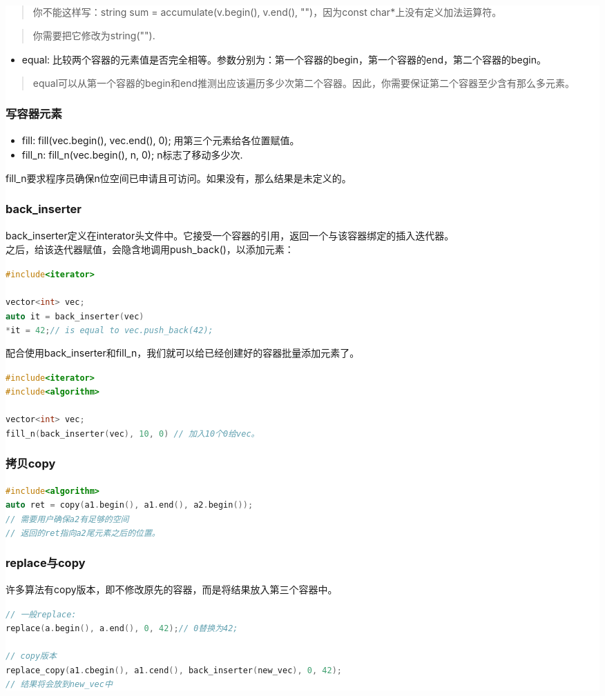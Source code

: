 > 你不能这样写：string sum = accumulate(v.begin(), v.end(), "")，因为const char*上没有定义加法运算符。

> 你需要把它修改为string("").

- equal: 比较两个容器的元素值是否完全相等。参数分别为：第一个容器的begin，第一个容器的end，第二个容器的begin。

> equal可以从第一个容器的begin和end推测出应该遍历多少次第二个容器。因此，你需要保证第二个容器至少含有那么多元素。  

### 写容器元素

- fill: fill(vec.begin(), vec.end(), 0); 用第三个元素给各位置赋值。
- fill_n: fill_n(vec.begin(), n, 0); n标志了移动多少次.

fill_n要求程序员确保n位空间已申请且可访问。如果没有，那么结果是未定义的。  

### back_inserter

back_inserter定义在interator头文件中。它接受一个容器的引用，返回一个与该容器绑定的插入迭代器。  
之后，给该迭代器赋值，会隐含地调用push_back()，以添加元素：

```cpp
#include<iterator>

vector<int> vec;
auto it = back_inserter(vec)
*it = 42;// is equal to vec.push_back(42);
```

配合使用back_inserter和fill_n，我们就可以给已经创建好的容器批量添加元素了。  

```cpp
#include<iterator>
#include<algorithm>

vector<int> vec;
fill_n(back_inserter(vec), 10, 0) // 加入10个0给vec。
```

### 拷贝copy

```cpp
#include<algorithm>
auto ret = copy(a1.begin(), a1.end(), a2.begin());
// 需要用户确保a2有足够的空间
// 返回的ret指向a2尾元素之后的位置。
```

### replace与copy

许多算法有copy版本，即不修改原先的容器，而是将结果放入第三个容器中。  

```cpp
// 一般replace:
replace(a.begin(), a.end(), 0, 42);// 0替换为42;

// copy版本
replace_copy(a1.cbegin(), a1.cend(), back_inserter(new_vec), 0, 42);
// 结果将会放到new_vec中
```
